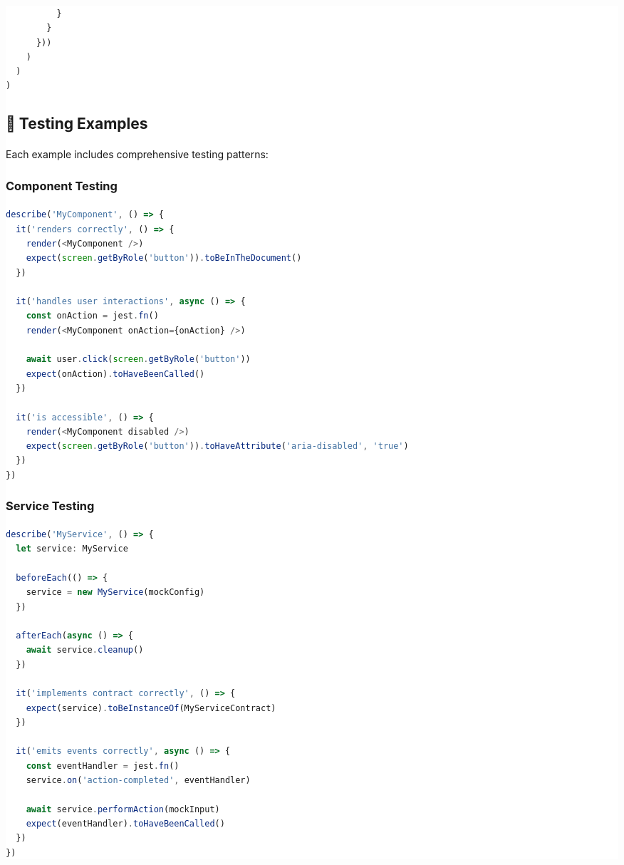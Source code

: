 ```typescript
          }
        }
      }))
    )
  )
)
```

## 🧪 Testing Examples

Each example includes comprehensive testing patterns:

### Component Testing
```typescript
describe('MyComponent', () => {
  it('renders correctly', () => {
    render(<MyComponent />)
    expect(screen.getByRole('button')).toBeInTheDocument()
  })
  
  it('handles user interactions', async () => {
    const onAction = jest.fn()
    render(<MyComponent onAction={onAction} />)
    
    await user.click(screen.getByRole('button'))
    expect(onAction).toHaveBeenCalled()
  })
  
  it('is accessible', () => {
    render(<MyComponent disabled />)
    expect(screen.getByRole('button')).toHaveAttribute('aria-disabled', 'true')
  })
})
```

### Service Testing
```typescript
describe('MyService', () => {
  let service: MyService
  
  beforeEach(() => {
    service = new MyService(mockConfig)
  })
  
  afterEach(async () => {
    await service.cleanup()
  })
  
  it('implements contract correctly', () => {
    expect(service).toBeInstanceOf(MyServiceContract)
  })
  
  it('emits events correctly', async () => {
    const eventHandler = jest.fn()
    service.on('action-completed', eventHandler)
    
    await service.performAction(mockInput)
    expect(eventHandler).toHaveBeenCalled()
  })
})
```
